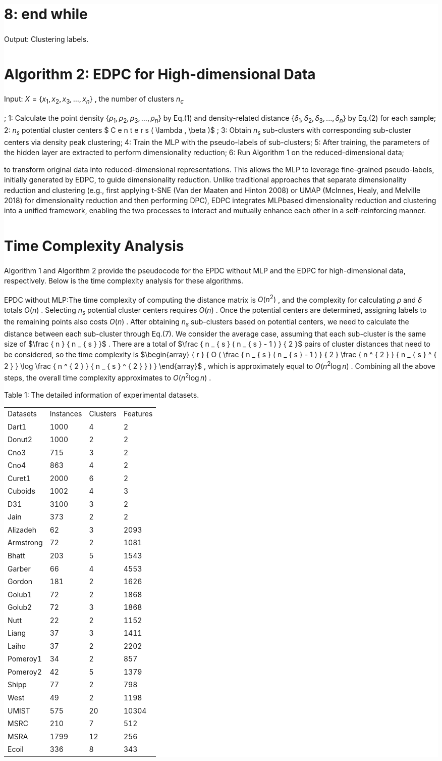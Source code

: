 # 8: end while

Output: Clustering labels.

# Algorithm 2: EDPC for High-dimensional Data

Input: $X = \{ x _ { 1 } , x _ { 2 } , x _ { 3 } , . . . , x _ { n } \}$ , the number of clusters $n _ { c }$

; 1: Calculate the point density $\{ \rho _ { 1 } , \rho _ { 2 } , \rho _ { 3 } , . . . , \rho _ { n } \}$ by Eq.(1) and density-related distance $\{ \delta _ { 1 } , \delta _ { 2 } , \delta _ { 3 } , . . . , \delta _ { n } \}$ by Eq.(2) for each sample; 2: $n _ { s }$ potential cluster centers $ C e n t e r s ( \lambda , \beta )$ ; 3: Obtain $n _ { s }$ sub-clusters with corresponding sub-cluster centers via density peak clustering; 4: Train the MLP with the pseudo-labels of sub-clusters; 5: After training, the parameters of the hidden layer are extracted to perform dimensionality reduction; 6: Run Algorithm 1 on the reduced-dimensional data;

to transform original data into reduced-dimensional representations. This allows the MLP to leverage fine-grained pseudo-labels, initially generated by EDPC, to guide dimensionality reduction. Unlike traditional approaches that separate dimensionality reduction and clustering (e.g., first applying t-SNE (Van der Maaten and Hinton 2008) or UMAP (McInnes, Healy, and Melville 2018) for dimensionality reduction and then performing DPC), EDPC integrates MLPbased dimensionality reduction and clustering into a unified framework, enabling the two processes to interact and mutually enhance each other in a self-reinforcing manner.

# Time Complexity Analysis

Algorithm 1 and Algorithm 2 provide the pseudocode for the EPDC without MLP and the EDPC for high-dimensional data, respectively. Below is the time complexity analysis for these algorithms.

EPDC without MLP:The time complexity of computing the distance matrix is $O ( n ^ { 2 } )$ , and the complexity for calculating $\rho$ and $\delta$ totals $O ( n )$ . Selecting $n _ { s }$ potential cluster centers requires $O ( n )$ . Once the potential centers are determined, assigning labels to the remaining points also costs $O ( n )$ . After obtaining $n _ { s }$ sub-clusters based on potential centers, we need to calculate the distance between each sub-cluster through Eq.(7). We consider the average case, assuming that each sub-cluster is the same size of $\frac { n } { n _ { s } }$ . There are a total of $\frac { n _ { s } ( n _ { s } - 1 ) } { 2 }$ pairs of cluster distances that need to be considered, so the time complexity is $\begin{array} { r } { O ( \frac { n _ { s } ( n _ { s } - 1 ) } { 2 } \frac { n ^ { 2 } } { n _ { s } ^ { 2 } } \log \frac { n ^ { 2 } } { n _ { s } ^ { 2 } } ) } \end{array}$ , which is approximately equal to $O ( n ^ { 2 } \log { n } )$ . Combining all the above steps, the overall time complexity approximates to $O ( n ^ { 2 } \log { n } )$ .

Table 1: The detailed information of experimental datasets.   

<html><body><table><tr><td>Datasets</td><td>Instances</td><td>Clusters</td><td>Features</td></tr><tr><td>Dart1</td><td>1000</td><td>4</td><td>2</td></tr><tr><td>Donut2</td><td>1000</td><td>2</td><td>2</td></tr><tr><td>Cno3</td><td>715</td><td>3</td><td>2</td></tr><tr><td>Cno4</td><td>863</td><td>4</td><td>2</td></tr><tr><td>Curet1</td><td>2000</td><td>6</td><td>2</td></tr><tr><td>Cuboids</td><td>1002</td><td>4</td><td>3</td></tr><tr><td>D31</td><td>3100</td><td>3</td><td>2</td></tr><tr><td>Jain</td><td>373</td><td>2</td><td>2</td></tr><tr><td>Alizadeh</td><td>62</td><td>3</td><td>2093</td></tr><tr><td>Armstrong</td><td>72</td><td>2</td><td>1081</td></tr><tr><td>Bhatt</td><td>203</td><td>5</td><td>1543</td></tr><tr><td>Garber</td><td>66</td><td>4</td><td>4553</td></tr><tr><td>Gordon</td><td>181</td><td>2</td><td>1626</td></tr><tr><td>Golub1</td><td>72</td><td>2</td><td>1868</td></tr><tr><td>Golub2</td><td>72</td><td>3</td><td>1868</td></tr><tr><td>Nutt</td><td>22</td><td>2</td><td>1152</td></tr><tr><td>Liang</td><td>37</td><td>3</td><td>1411</td></tr><tr><td>Laiho</td><td>37</td><td>2</td><td>2202</td></tr><tr><td>Pomeroy1</td><td>34</td><td>2</td><td>857</td></tr><tr><td>Pomeroy2</td><td>42</td><td>5</td><td>1379</td></tr><tr><td>Shipp</td><td>77</td><td>2</td><td>798</td></tr><tr><td>West</td><td>49</td><td>2</td><td>1198</td></tr><tr><td>UMIST</td><td>575</td><td>20</td><td>10304</td></tr><tr><td>MSRC</td><td>210</td><td>7</td><td>512</td></tr><tr><td>MSRA</td><td>1799</td><td>12</td><td>256</td></tr><tr><td>Ecoil</td><td>336</td><td>8</td><td>343</td></tr></table></body></html>
